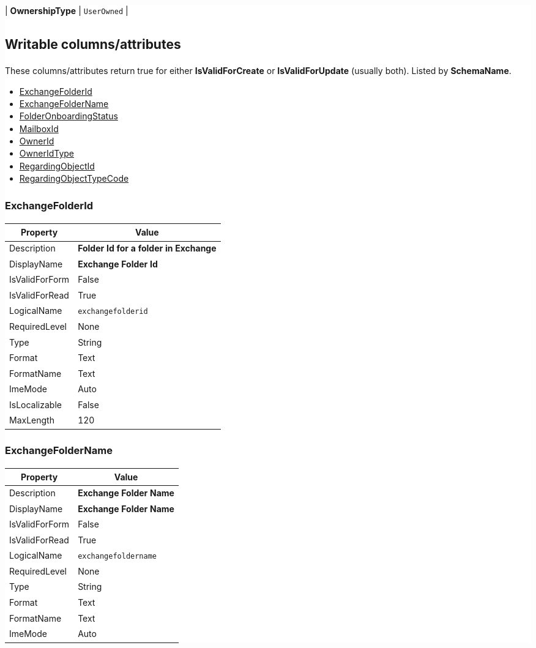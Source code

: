| **OwnershipType** | `UserOwned` |

## Writable columns/attributes

These columns/attributes return true for either **IsValidForCreate** or **IsValidForUpdate** (usually both). Listed by **SchemaName**.

- [ExchangeFolderId](#BKMK_ExchangeFolderId)
- [ExchangeFolderName](#BKMK_ExchangeFolderName)
- [FolderOnboardingStatus](#BKMK_FolderOnboardingStatus)
- [MailboxId](#BKMK_MailboxId)
- [OwnerId](#BKMK_OwnerId)
- [OwnerIdType](#BKMK_OwnerIdType)
- [RegardingObjectId](#BKMK_RegardingObjectId)
- [RegardingObjectTypeCode](#BKMK_RegardingObjectTypeCode)

### <a name="BKMK_ExchangeFolderId"></a> ExchangeFolderId

|Property|Value|
|---|---|
|Description|**Folder Id for a folder in Exchange**|
|DisplayName|**Exchange Folder Id**|
|IsValidForForm|False|
|IsValidForRead|True|
|LogicalName|`exchangefolderid`|
|RequiredLevel|None|
|Type|String|
|Format|Text|
|FormatName|Text|
|ImeMode|Auto|
|IsLocalizable|False|
|MaxLength|120|

### <a name="BKMK_ExchangeFolderName"></a> ExchangeFolderName

|Property|Value|
|---|---|
|Description|**Exchange Folder Name**|
|DisplayName|**Exchange Folder Name**|
|IsValidForForm|False|
|IsValidForRead|True|
|LogicalName|`exchangefoldername`|
|RequiredLevel|None|
|Type|String|
|Format|Text|
|FormatName|Text|
|ImeMode|Auto|